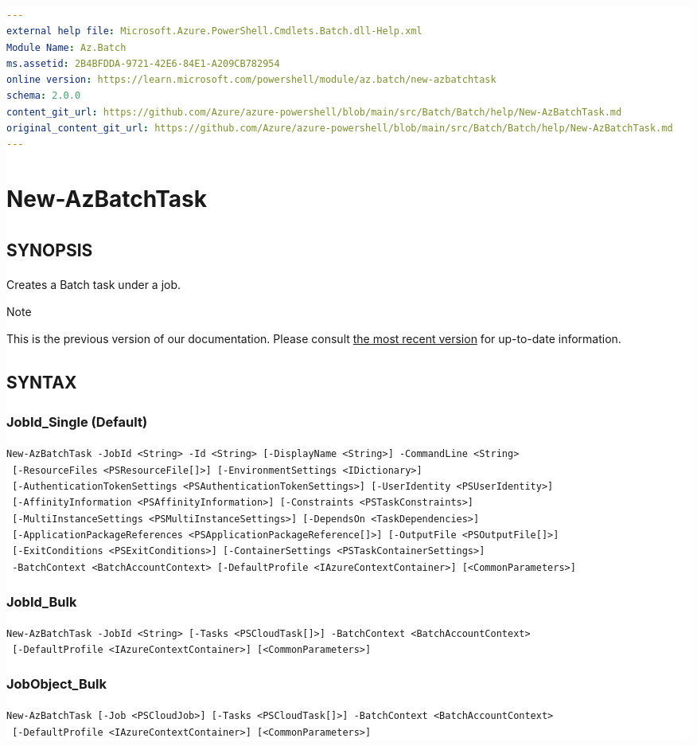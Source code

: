 ```yaml
---
external help file: Microsoft.Azure.PowerShell.Cmdlets.Batch.dll-Help.xml
Module Name: Az.Batch
ms.assetid: 2B4BFDDA-9721-42E6-84E1-A209CB782954
online version: https://learn.microsoft.com/powershell/module/az.batch/new-azbatchtask
schema: 2.0.0
content_git_url: https://github.com/Azure/azure-powershell/blob/main/src/Batch/Batch/help/New-AzBatchTask.md
original_content_git_url: https://github.com/Azure/azure-powershell/blob/main/src/Batch/Batch/help/New-AzBatchTask.md
---
```


# New-AzBatchTask

## SYNOPSIS
Creates a Batch task under a job.

> [!NOTE]
>This is the previous version of our documentation. Please consult [the most recent version](/powershell/module/az.batch/new-azbatchtask) for up-to-date information.

## SYNTAX

### JobId_Single (Default)
```
New-AzBatchTask -JobId <String> -Id <String> [-DisplayName <String>] -CommandLine <String>
 [-ResourceFiles <PSResourceFile[]>] [-EnvironmentSettings <IDictionary>]
 [-AuthenticationTokenSettings <PSAuthenticationTokenSettings>] [-UserIdentity <PSUserIdentity>]
 [-AffinityInformation <PSAffinityInformation>] [-Constraints <PSTaskConstraints>]
 [-MultiInstanceSettings <PSMultiInstanceSettings>] [-DependsOn <TaskDependencies>]
 [-ApplicationPackageReferences <PSApplicationPackageReference[]>] [-OutputFile <PSOutputFile[]>]
 [-ExitConditions <PSExitConditions>] [-ContainerSettings <PSTaskContainerSettings>]
 -BatchContext <BatchAccountContext> [-DefaultProfile <IAzureContextContainer>] [<CommonParameters>]
```

### JobId_Bulk
```
New-AzBatchTask -JobId <String> [-Tasks <PSCloudTask[]>] -BatchContext <BatchAccountContext>
 [-DefaultProfile <IAzureContextContainer>] [<CommonParameters>]
```

### JobObject_Bulk
```
New-AzBatchTask [-Job <PSCloudJob>] [-Tasks <PSCloudTask[]>] -BatchContext <BatchAccountContext>
 [-DefaultProfile <IAzureContextContainer>] [<CommonParameters>]
```
